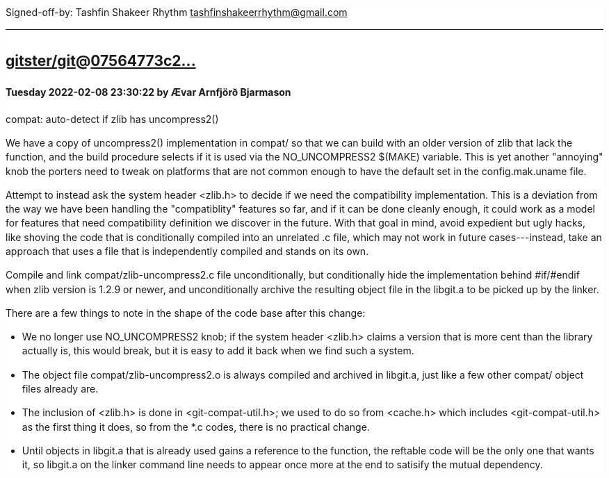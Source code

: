 Signed-off-by: Tashfin Shakeer Rhythm <tashfinshakeerrhythm@gmail.com>

---
## [gitster/git](https://github.com/gitster/git)@[07564773c2...](https://github.com/gitster/git/commit/07564773c2569d012719ab9e26b9b27251f3d354)
#### Tuesday 2022-02-08 23:30:22 by Ævar Arnfjörð Bjarmason

compat: auto-detect if zlib has uncompress2()

We have a copy of uncompress2() implementation in compat/ so that we
can build with an older version of zlib that lack the function, and
the build procedure selects if it is used via the NO_UNCOMPRESS2
$(MAKE) variable.  This is yet another "annoying" knob the porters
need to tweak on platforms that are not common enough to have the
default set in the config.mak.uname file.

Attempt to instead ask the system header <zlib.h> to decide if we
need the compatibility implementation.  This is a deviation from the
way we have been handling the "compatiblity" features so far, and if
it can be done cleanly enough, it could work as a model for features
that need compatibility definition we discover in the future.  With
that goal in mind, avoid expedient but ugly hacks, like shoving the
code that is conditionally compiled into an unrelated .c file, which
may not work in future cases---instead, take an approach that uses a
file that is independently compiled and stands on its own.

Compile and link compat/zlib-uncompress2.c file unconditionally, but
conditionally hide the implementation behind #if/#endif when zlib
version is 1.2.9 or newer, and unconditionally archive the resulting
object file in the libgit.a to be picked up by the linker.

There are a few things to note in the shape of the code base after
this change:

 - We no longer use NO_UNCOMPRESS2 knob; if the system header
   <zlib.h> claims a version that is more cent than the library
   actually is, this would break, but it is easy to add it back when
   we find such a system.

 - The object file compat/zlib-uncompress2.o is always compiled and
   archived in libgit.a, just like a few other compat/ object files
   already are.

 - The inclusion of <zlib.h> is done in <git-compat-util.h>; we used
   to do so from <cache.h> which includes <git-compat-util.h> as the
   first thing it does, so from the *.c codes, there is no practical
   change.

 - Until objects in libgit.a that is already used gains a reference
   to the function, the reftable code will be the only one that
   wants it, so libgit.a on the linker command line needs to appear
   once more at the end to satisify the mutual dependency.
